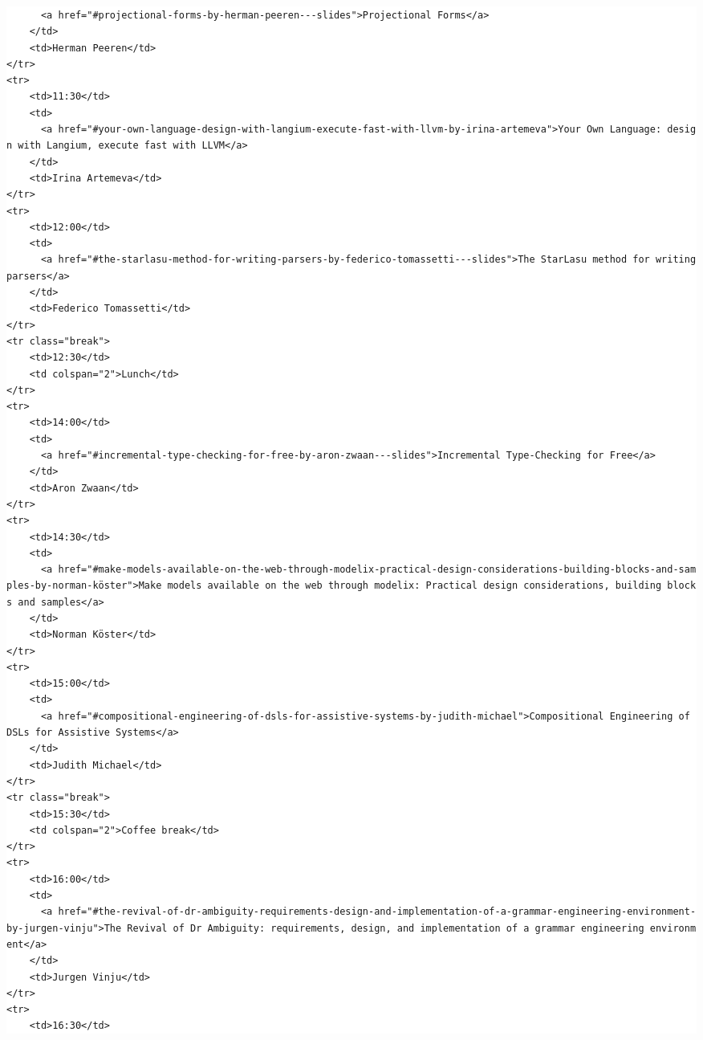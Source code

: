           <a href="#projectional-forms-by-herman-peeren---slides">Projectional Forms</a>
        </td>
        <td>Herman Peeren</td>
    </tr>
    <tr>
        <td>11:30</td>
        <td>
          <a href="#your-own-language-design-with-langium-execute-fast-with-llvm-by-irina-artemeva">Your Own Language: design with Langium, execute fast with LLVM</a>
        </td>
        <td>Irina Artemeva</td>
    </tr>
    <tr>
        <td>12:00</td>
        <td>
          <a href="#the-starlasu-method-for-writing-parsers-by-federico-tomassetti---slides">The StarLasu method for writing parsers</a>
        </td>
        <td>Federico Tomassetti</td>
    </tr>
    <tr class="break">
        <td>12:30</td>
        <td colspan="2">Lunch</td>
    </tr>
    <tr>
        <td>14:00</td>
        <td>
          <a href="#incremental-type-checking-for-free-by-aron-zwaan---slides">Incremental Type-Checking for Free</a>
        </td>
        <td>Aron Zwaan</td>
    </tr>
    <tr>
        <td>14:30</td>
        <td>
          <a href="#make-models-available-on-the-web-through-modelix-practical-design-considerations-building-blocks-and-samples-by-norman-köster">Make models available on the web through modelix: Practical design considerations, building blocks and samples</a>
        </td>
        <td>Norman Köster</td>
    </tr>
    <tr>
        <td>15:00</td>
        <td>
          <a href="#compositional-engineering-of-dsls-for-assistive-systems-by-judith-michael">Compositional Engineering of DSLs for Assistive Systems</a>
        </td>
        <td>Judith Michael</td>
    </tr>
    <tr class="break">
        <td>15:30</td>
        <td colspan="2">Coffee break</td>
    </tr>
    <tr>
        <td>16:00</td>
        <td>
          <a href="#the-revival-of-dr-ambiguity-requirements-design-and-implementation-of-a-grammar-engineering-environment-by-jurgen-vinju">The Revival of Dr Ambiguity: requirements, design, and implementation of a grammar engineering environment</a>
        </td>
        <td>Jurgen Vinju</td>
    </tr>
    <tr>
        <td>16:30</td>